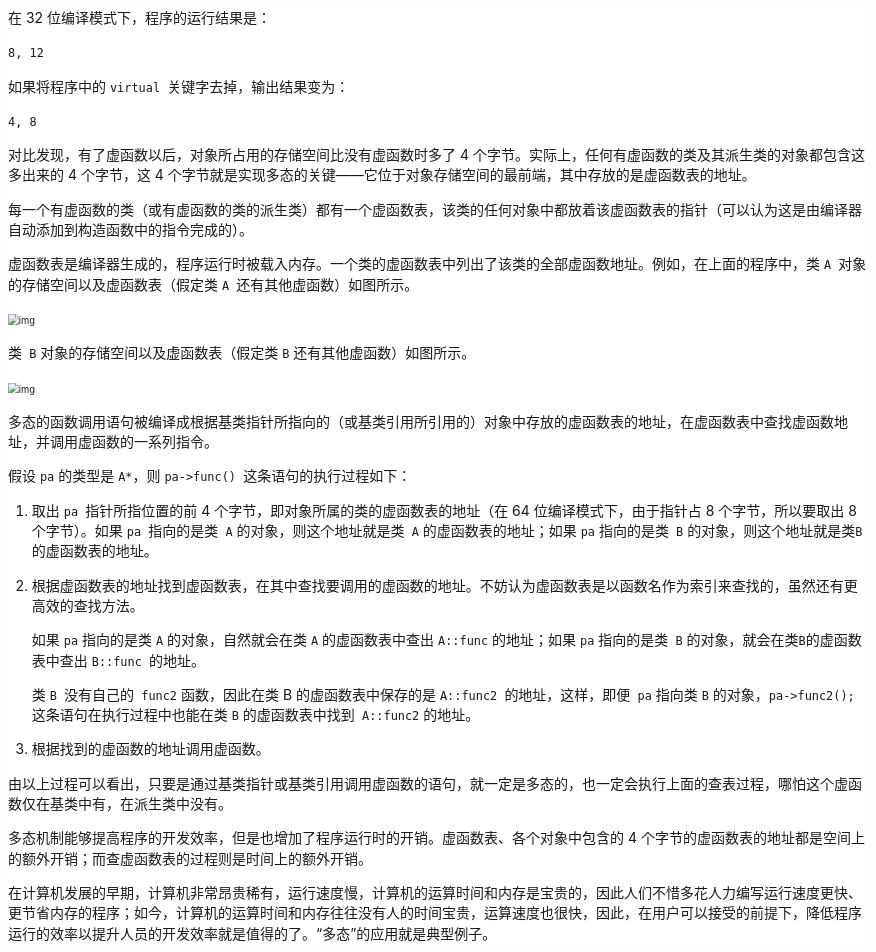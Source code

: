 在 32 位编译模式下，程序的运行结果是：

```
8, 12
```

如果将程序中的 `virtual `关键字去掉，输出结果变为：

```
4, 8
```

对比发现，有了虚函数以后，对象所占用的存储空间比没有虚函数时多了 4 个字节。实际上，任何有虚函数的类及其派生类的对象都包含这多出来的 4 个字节，这 4 个字节就是实现多态的关键——它位于对象存储空间的最前端，其中存放的是虚函数表的地址。

每一个有虚函数的类（或有虚函数的类的派生类）都有一个虚函数表，该类的任何对象中都放着该虚函数表的指针（可以认为这是由编译器自动添加到构造函数中的指令完成的）。

虚函数表是编译器生成的，程序运行时被载入内存。一个类的虚函数表中列出了该类的全部虚函数地址。例如，在上面的程序中，类 `A `对象的存储空间以及虚函数表（假定类 `A `还有其他虚函数）如图所示。

<img src="http://c.biancheng.net/uploads/allimg/180831/1-1PS1111S0Q6.jpg" alt="img" style="zoom:67%;" />

类` B` 对象的存储空间以及虚函数表（假定类 `B` 还有其他虚函数）如图所示。

<img src="http://c.biancheng.net/uploads/allimg/180831/1-1PS1111SQ58.jpg" alt="img" style="zoom:67%;" />

多态的函数调用语句被编译成根据基类指针所指向的（或基类引用所引用的）对象中存放的虚函数表的地址，在虚函数表中查找虚函数地址，并调用虚函数的一系列指令。

假设 `pa` 的类型是 `A*`，则 `pa->func() `这条语句的执行过程如下：

1. 取出 `pa `指针所指位置的前 4 个字节，即对象所属的类的虚函数表的地址（在 64 位编译模式下，由于指针占 8 个字节，所以要取出 8 个字节）。如果 `pa `指向的是类` A` 的对象，则这个地址就是类` A` 的虚函数表的地址；如果 `pa` 指向的是类` B` 的对象，则这个地址就是类` B `的虚函数表的地址。

2. 根据虚函数表的地址找到虚函数表，在其中查找要调用的虚函数的地址。不妨认为虚函数表是以函数名作为索引来查找的，虽然还有更高效的查找方法。

   如果 `pa` 指向的是类 `A` 的对象，自然就会在类 `A` 的虚函数表中查出 `A::func` 的地址；如果 `pa` 指向的是类` B` 的对象，就会在类` B `的虚函数表中查出 `B::func `的地址。

   类 `B `没有自己的` func2` 函数，因此在类 B 的虚函数表中保存的是 `A::func2 `的地址，这样，即便` pa` 指向类 `B` 的对象，`pa->func2();`这条语句在执行过程中也能在类 `B` 的虚函数表中找到` A::func2` 的地址。

3. 根据找到的虚函数的地址调用虚函数。

由以上过程可以看出，只要是通过基类指针或基类引用调用虚函数的语句，就一定是多态的，也一定会执行上面的查表过程，哪怕这个虚函数仅在基类中有，在派生类中没有。

多态机制能够提高程序的开发效率，但是也增加了程序运行时的开销。虚函数表、各个对象中包含的 4 个字节的虚函数表的地址都是空间上的额外开销；而查虚函数表的过程则是时间上的额外开销。

在计算机发展的早期，计算机非常昂贵稀有，运行速度慢，计算机的运算时间和内存是宝贵的，因此人们不惜多花人力编写运行速度更快、更节省内存的程序；如今，计算机的运算时间和内存往往没有人的时间宝贵，运算速度也很快，因此，在用户可以接受的前提下，降低程序运行的效率以提升人员的开发效率就是值得的了。“多态”的应用就是典型例子。

